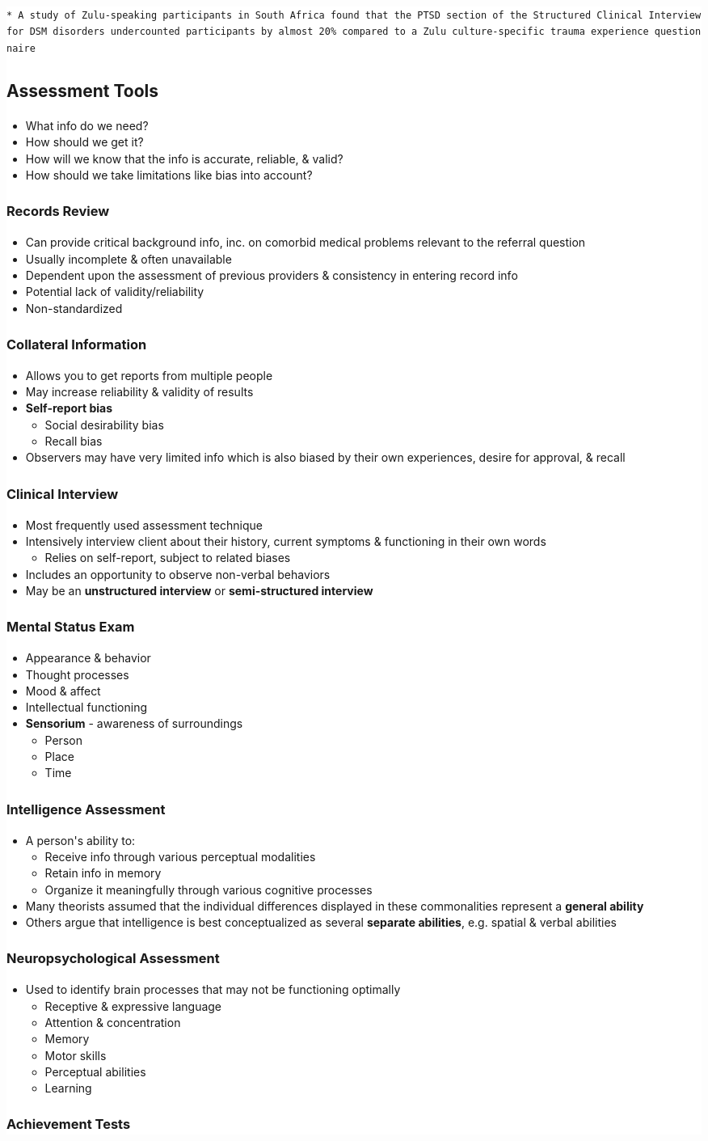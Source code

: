 	* A study of Zulu-speaking participants in South Africa found that the PTSD section of the Structured Clinical Interview for DSM disorders undercounted participants by almost 20% compared to a Zulu culture-specific trauma experience questionnaire
## Assessment Tools
* What info do we need?
* How should we get it?
* How will we know that the info is accurate, reliable, & valid?
* How should we take limitations like bias into account?
### Records Review
* Can provide critical background info, inc. on comorbid medical problems relevant to the referral question
* Usually incomplete & often unavailable
* Dependent upon the assessment of previous providers & consistency in entering record info
* Potential lack of validity/reliability
* Non-standardized
### Collateral Information
* Allows you to get reports from multiple people
* May increase reliability & validity of results
* **Self-report bias**
	* Social desirability bias
	* Recall bias
* Observers may have very limited info which is also biased by their own experiences, desire for approval, & recall
### Clinical Interview
* Most frequently used assessment technique
* Intensively interview client about their history, current symptoms & functioning in their own words
	* Relies on self-report, subject to related biases
* Includes an opportunity to observe non-verbal behaviors
* May be an **unstructured interview** or **semi-structured interview**
### Mental Status Exam
* Appearance & behavior
* Thought processes
* Mood & affect
* Intellectual functioning
* **Sensorium** - awareness of surroundings
	* Person
	* Place
	* Time
### Intelligence Assessment
* A person's ability to:
	* Receive info through various perceptual modalities
	* Retain info in memory
	* Organize it meaningfully through various cognitive processes
* Many theorists assumed that the individual differences displayed in these commonalities represent a **general ability**
* Others argue that intelligence is best conceptualized as several **separate abilities**, e.g. spatial & verbal abilities
### Neuropsychological Assessment
* Used to identify brain processes that may not be functioning optimally
	* Receptive & expressive language
	* Attention & concentration
	* Memory
	* Motor skills
	* Perceptual abilities
	* Learning
### Achievement Tests